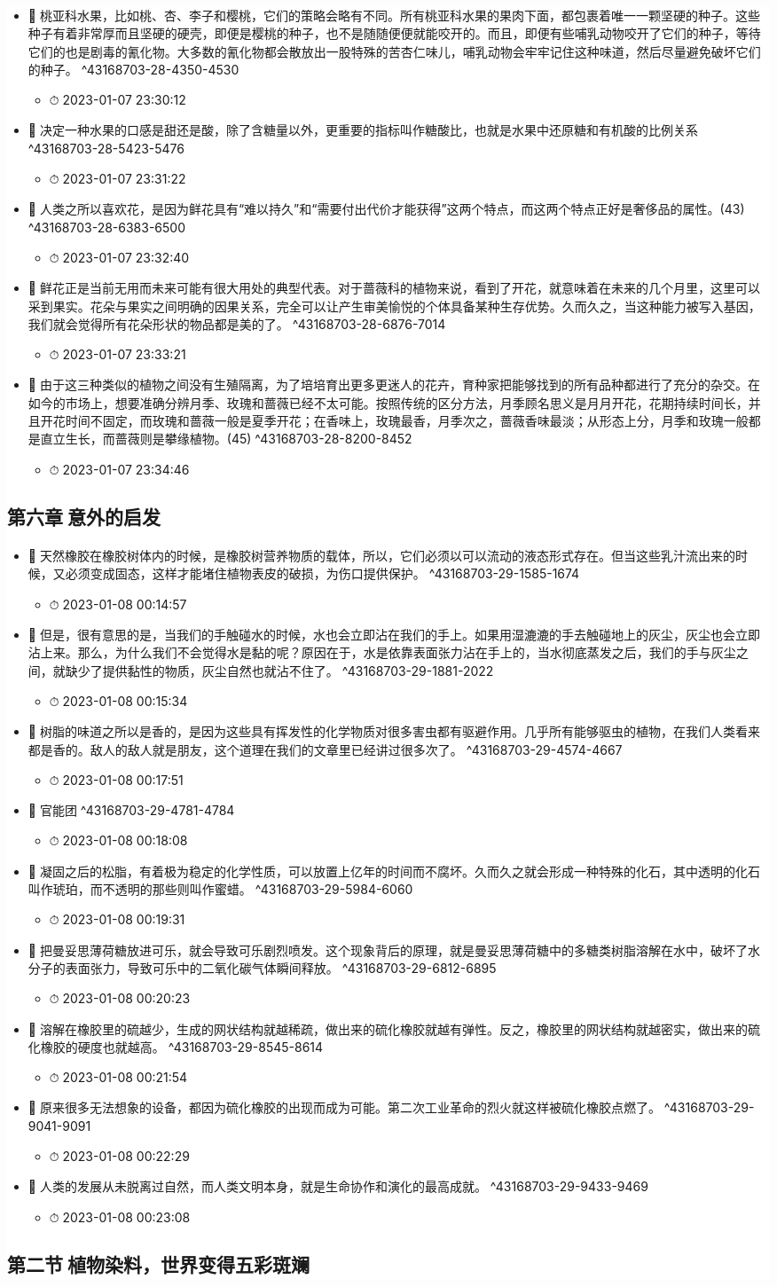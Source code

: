 - 📌 桃亚科水果，比如桃、杏、李子和樱桃，它们的策略会略有不同。所有桃亚科水果的果肉下面，都包裹着唯一一颗坚硬的种子。这些种子有着非常厚而且坚硬的硬壳，即便是樱桃的种子，也不是随随便便就能咬开的。而且，即便有些哺乳动物咬开了它们的种子，等待它们的也是剧毒的氰化物。大多数的氰化物都会散放出一股特殊的苦杏仁味儿，哺乳动物会牢牢记住这种味道，然后尽量避免破坏它们的种子。 ^43168703-28-4350-4530
    - ⏱ 2023-01-07 23:30:12 

- 📌 决定一种水果的口感是甜还是酸，除了含糖量以外，更重要的指标叫作糖酸比，也就是水果中还原糖和有机酸的比例关系 ^43168703-28-5423-5476
    - ⏱ 2023-01-07 23:31:22 

- 📌 人类之所以喜欢花，是因为鲜花具有“难以持久”和“需要付出代价才能获得”这两个特点，而这两个特点正好是奢侈品的属性。(43) ^43168703-28-6383-6500
    - ⏱ 2023-01-07 23:32:40 

- 📌 鲜花正是当前无用而未来可能有很大用处的典型代表。对于蔷薇科的植物来说，看到了开花，就意味着在未来的几个月里，这里可以采到果实。花朵与果实之间明确的因果关系，完全可以让产生审美愉悦的个体具备某种生存优势。久而久之，当这种能力被写入基因，我们就会觉得所有花朵形状的物品都是美的了。 ^43168703-28-6876-7014
    - ⏱ 2023-01-07 23:33:21 

- 📌 由于这三种类似的植物之间没有生殖隔离，为了培培育出更多更迷人的花卉，育种家把能够找到的所有品种都进行了充分的杂交。在如今的市场上，想要准确分辨月季、玫瑰和蔷薇已经不太可能。按照传统的区分方法，月季顾名思义是月月开花，花期持续时间长，并且开花时间不固定，而玫瑰和蔷薇一般是夏季开花；在香味上，玫瑰最香，月季次之，蔷薇香味最淡；从形态上分，月季和玫瑰一般都是直立生长，而蔷薇则是攀缘植物。(45) ^43168703-28-8200-8452
    - ⏱ 2023-01-07 23:34:46 
## 第六章 意外的启发


- 📌 天然橡胶在橡胶树体内的时候，是橡胶树营养物质的载体，所以，它们必须以可以流动的液态形式存在。但当这些乳汁流出来的时候，又必须变成固态，这样才能堵住植物表皮的破损，为伤口提供保护。 ^43168703-29-1585-1674
    - ⏱ 2023-01-08 00:14:57 

- 📌 但是，很有意思的是，当我们的手触碰水的时候，水也会立即沾在我们的手上。如果用湿漉漉的手去触碰地上的灰尘，灰尘也会立即沾上来。那么，为什么我们不会觉得水是黏的呢？原因在于，水是依靠表面张力沾在手上的，当水彻底蒸发之后，我们的手与灰尘之间，就缺少了提供黏性的物质，灰尘自然也就沾不住了。 ^43168703-29-1881-2022
    - ⏱ 2023-01-08 00:15:34 

- 📌 树脂的味道之所以是香的，是因为这些具有挥发性的化学物质对很多害虫都有驱避作用。几乎所有能够驱虫的植物，在我们人类看来都是香的。敌人的敌人就是朋友，这个道理在我们的文章里已经讲过很多次了。 ^43168703-29-4574-4667
    - ⏱ 2023-01-08 00:17:51 

- 📌 官能团 ^43168703-29-4781-4784
    - ⏱ 2023-01-08 00:18:08 

- 📌 凝固之后的松脂，有着极为稳定的化学性质，可以放置上亿年的时间而不腐坏。久而久之就会形成一种特殊的化石，其中透明的化石叫作琥珀，而不透明的那些则叫作蜜蜡。 ^43168703-29-5984-6060
    - ⏱ 2023-01-08 00:19:31 

- 📌 把曼妥思薄荷糖放进可乐，就会导致可乐剧烈喷发。这个现象背后的原理，就是曼妥思薄荷糖中的多糖类树脂溶解在水中，破坏了水分子的表面张力，导致可乐中的二氧化碳气体瞬间释放。 ^43168703-29-6812-6895
    - ⏱ 2023-01-08 00:20:23 

- 📌 溶解在橡胶里的硫越少，生成的网状结构就越稀疏，做出来的硫化橡胶就越有弹性。反之，橡胶里的网状结构就越密实，做出来的硫化橡胶的硬度也就越高。 ^43168703-29-8545-8614
    - ⏱ 2023-01-08 00:21:54 

- 📌 原来很多无法想象的设备，都因为硫化橡胶的出现而成为可能。第二次工业革命的烈火就这样被硫化橡胶点燃了。 ^43168703-29-9041-9091
    - ⏱ 2023-01-08 00:22:29 

- 📌 人类的发展从未脱离过自然，而人类文明本身，就是生命协作和演化的最高成就。 ^43168703-29-9433-9469
    - ⏱ 2023-01-08 00:23:08 
## 第二节 植物染料，世界变得五彩斑斓

